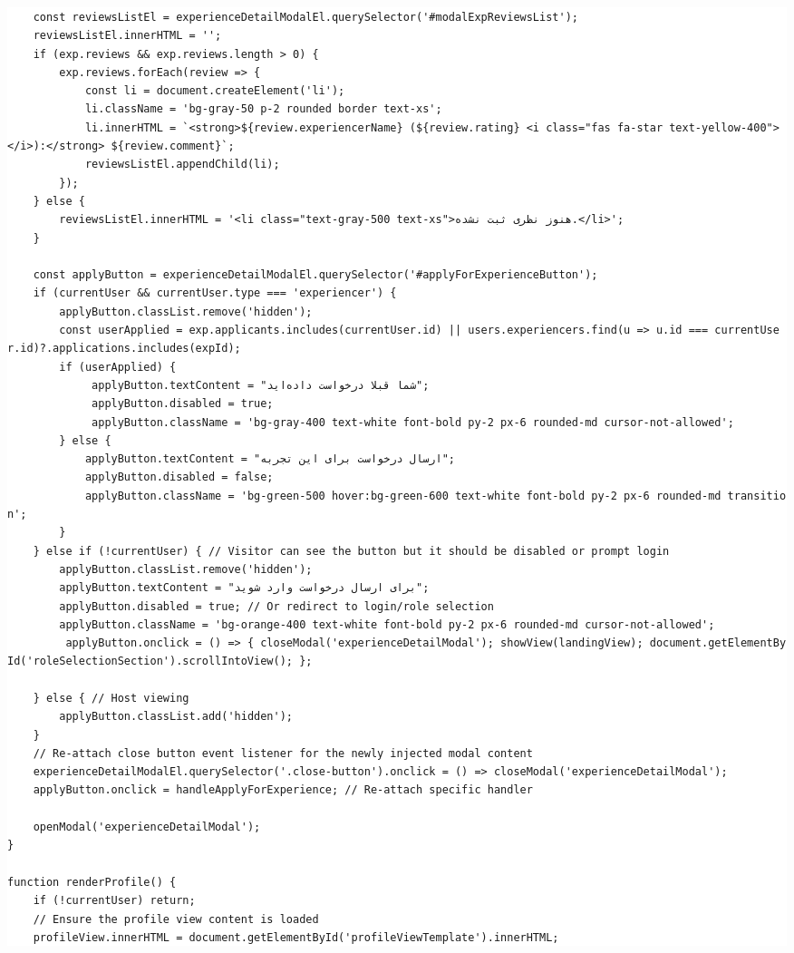         const reviewsListEl = experienceDetailModalEl.querySelector('#modalExpReviewsList');
        reviewsListEl.innerHTML = '';
        if (exp.reviews && exp.reviews.length > 0) {
            exp.reviews.forEach(review => {
                const li = document.createElement('li');
                li.className = 'bg-gray-50 p-2 rounded border text-xs';
                li.innerHTML = `<strong>${review.experiencerName} (${review.rating} <i class="fas fa-star text-yellow-400"></i>):</strong> ${review.comment}`;
                reviewsListEl.appendChild(li);
            });
        } else {
            reviewsListEl.innerHTML = '<li class="text-gray-500 text-xs">هنوز نظری ثبت نشده.</li>';
        }
        
        const applyButton = experienceDetailModalEl.querySelector('#applyForExperienceButton');
        if (currentUser && currentUser.type === 'experiencer') {
            applyButton.classList.remove('hidden');
            const userApplied = exp.applicants.includes(currentUser.id) || users.experiencers.find(u => u.id === currentUser.id)?.applications.includes(expId);
            if (userApplied) {
                 applyButton.textContent = "شما قبلا درخواست داده‌اید";
                 applyButton.disabled = true;
                 applyButton.className = 'bg-gray-400 text-white font-bold py-2 px-6 rounded-md cursor-not-allowed';
            } else {
                applyButton.textContent = "ارسال درخواست برای این تجربه";
                applyButton.disabled = false;
                applyButton.className = 'bg-green-500 hover:bg-green-600 text-white font-bold py-2 px-6 rounded-md transition';
            }
        } else if (!currentUser) { // Visitor can see the button but it should be disabled or prompt login
            applyButton.classList.remove('hidden');
            applyButton.textContent = "برای ارسال درخواست وارد شوید";
            applyButton.disabled = true; // Or redirect to login/role selection
            applyButton.className = 'bg-orange-400 text-white font-bold py-2 px-6 rounded-md cursor-not-allowed';
             applyButton.onclick = () => { closeModal('experienceDetailModal'); showView(landingView); document.getElementById('roleSelectionSection').scrollIntoView(); };

        } else { // Host viewing
            applyButton.classList.add('hidden');
        }
        // Re-attach close button event listener for the newly injected modal content
        experienceDetailModalEl.querySelector('.close-button').onclick = () => closeModal('experienceDetailModal');
        applyButton.onclick = handleApplyForExperience; // Re-attach specific handler

        openModal('experienceDetailModal');
    }
    
    function renderProfile() {
        if (!currentUser) return;
        // Ensure the profile view content is loaded
        profileView.innerHTML = document.getElementById('profileViewTemplate').innerHTML;
        